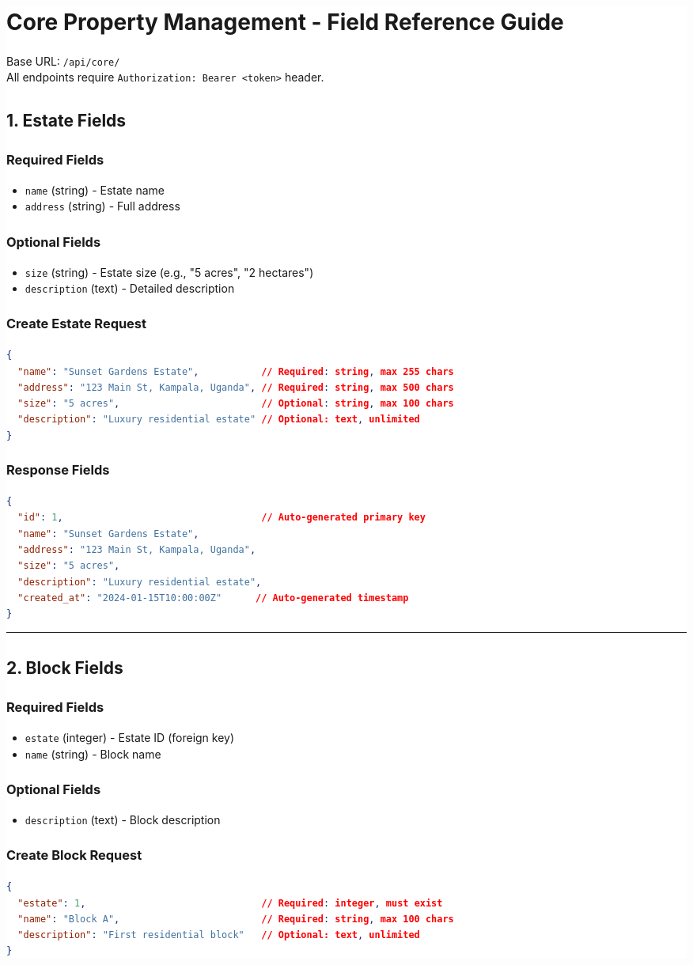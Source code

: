 # Core Property Management - Field Reference Guide

Base URL: `/api/core/`  
All endpoints require `Authorization: Bearer <token>` header.

## 1. Estate Fields

### Required Fields
- `name` (string) - Estate name
- `address` (string) - Full address

### Optional Fields
- `size` (string) - Estate size (e.g., "5 acres", "2 hectares")
- `description` (text) - Detailed description

### Create Estate Request
```json
{
  "name": "Sunset Gardens Estate",           // Required: string, max 255 chars
  "address": "123 Main St, Kampala, Uganda", // Required: string, max 500 chars
  "size": "5 acres",                         // Optional: string, max 100 chars
  "description": "Luxury residential estate" // Optional: text, unlimited
}
```

### Response Fields
```json
{
  "id": 1,                                   // Auto-generated primary key
  "name": "Sunset Gardens Estate",
  "address": "123 Main St, Kampala, Uganda",
  "size": "5 acres",
  "description": "Luxury residential estate",
  "created_at": "2024-01-15T10:00:00Z"      // Auto-generated timestamp
}
```

---

## 2. Block Fields

### Required Fields
- `estate` (integer) - Estate ID (foreign key)
- `name` (string) - Block name

### Optional Fields
- `description` (text) - Block description

### Create Block Request
```json
{
  "estate": 1,                               // Required: integer, must exist
  "name": "Block A",                         // Required: string, max 100 chars
  "description": "First residential block"   // Optional: text, unlimited
}
```
